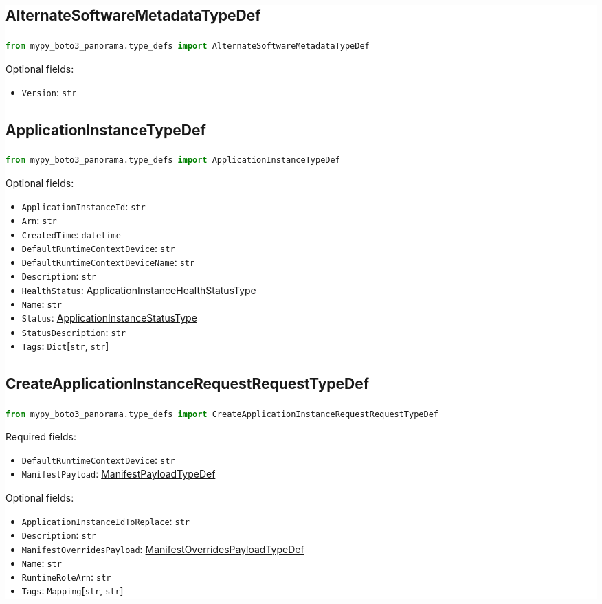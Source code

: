 <a id="alternatesoftwaremetadatatypedef"></a>

## AlternateSoftwareMetadataTypeDef

```python
from mypy_boto3_panorama.type_defs import AlternateSoftwareMetadataTypeDef
```

Optional fields:

- `Version`: `str`

<a id="applicationinstancetypedef"></a>

## ApplicationInstanceTypeDef

```python
from mypy_boto3_panorama.type_defs import ApplicationInstanceTypeDef
```

Optional fields:

- `ApplicationInstanceId`: `str`
- `Arn`: `str`
- `CreatedTime`: `datetime`
- `DefaultRuntimeContextDevice`: `str`
- `DefaultRuntimeContextDeviceName`: `str`
- `Description`: `str`
- `HealthStatus`:
  [ApplicationInstanceHealthStatusType](./literals.md#applicationinstancehealthstatustype)
- `Name`: `str`
- `Status`:
  [ApplicationInstanceStatusType](./literals.md#applicationinstancestatustype)
- `StatusDescription`: `str`
- `Tags`: `Dict`\[`str`, `str`\]

<a id="createapplicationinstancerequestrequesttypedef"></a>

## CreateApplicationInstanceRequestRequestTypeDef

```python
from mypy_boto3_panorama.type_defs import CreateApplicationInstanceRequestRequestTypeDef
```

Required fields:

- `DefaultRuntimeContextDevice`: `str`
- `ManifestPayload`:
  [ManifestPayloadTypeDef](./type_defs.md#manifestpayloadtypedef)

Optional fields:

- `ApplicationInstanceIdToReplace`: `str`
- `Description`: `str`
- `ManifestOverridesPayload`:
  [ManifestOverridesPayloadTypeDef](./type_defs.md#manifestoverridespayloadtypedef)
- `Name`: `str`
- `RuntimeRoleArn`: `str`
- `Tags`: `Mapping`\[`str`, `str`\]
